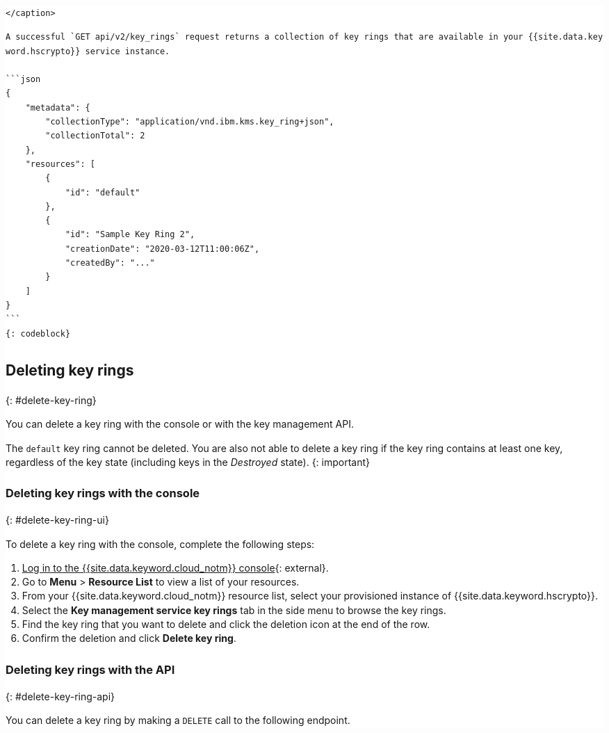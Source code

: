     </caption>
  </table>

    A successful `GET api/v2/key_rings` request returns a collection of key rings that are available in your {{site.data.keyword.hscrypto}} service instance.

    ```json
    {
        "metadata": {
            "collectionType": "application/vnd.ibm.kms.key_ring+json",
            "collectionTotal": 2
        },
        "resources": [
            {
                "id": "default"
            },
            {
                "id": "Sample Key Ring 2",
                "creationDate": "2020-03-12T11:00:06Z",
                "createdBy": "..."
            }
        ]
    }
    ```
    {: codeblock}

## Deleting key rings
{: #delete-key-ring}

You can delete a key ring with the console or with the key management API.

The `default` key ring cannot be deleted. You are also not able to delete a key ring if the key ring contains at least one key, regardless of the key state (including keys in the _Destroyed_ state).
{: important}

### Deleting key rings with the console
{: #delete-key-ring-ui}

To delete a key ring with the console, complete the following steps:

1. [Log in to the {{site.data.keyword.cloud_notm}} console](https://cloud.ibm.com/login){: external}.
2. Go to **Menu** &gt; **Resource List** to view a list of your resources.
3. From your {{site.data.keyword.cloud_notm}} resource list, select your provisioned instance of {{site.data.keyword.hscrypto}}.
4. Select the **Key management service key rings** tab in the side menu to browse the key rings.
5. Find the key ring that you want to delete and click the deletion icon at the end of the row.
6. Confirm the deletion and click **Delete key ring**.

### Deleting key rings with the API
{: #delete-key-ring-api}

You can delete a key ring by making a `DELETE` call to the following endpoint.
